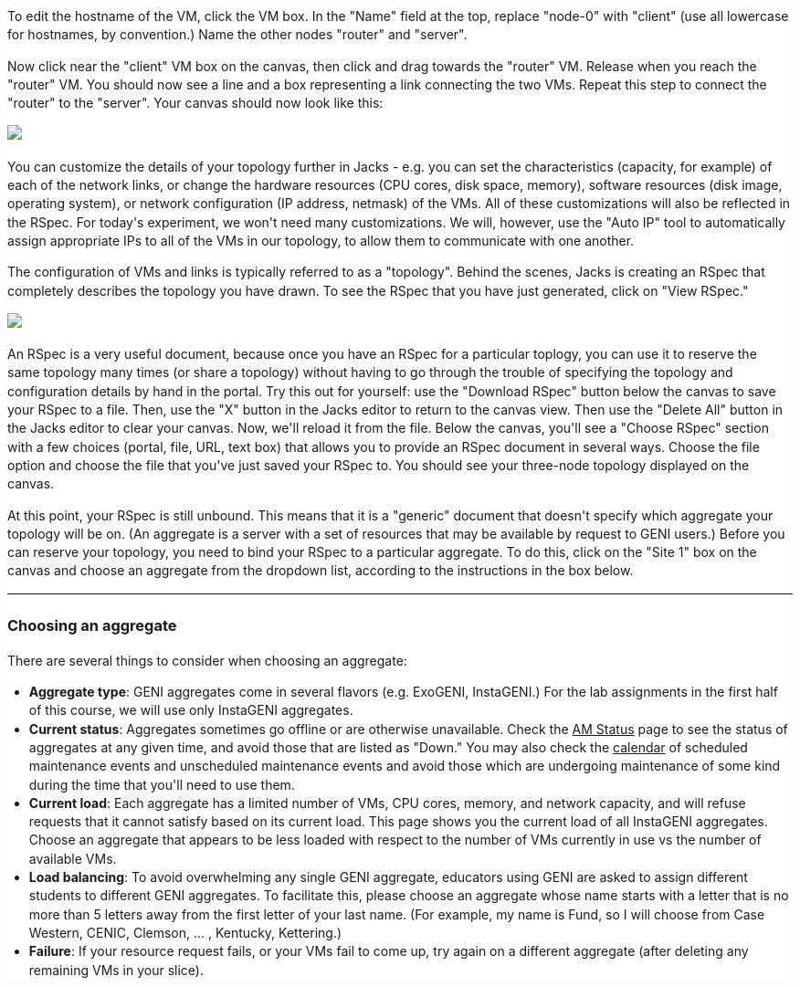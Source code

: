 To edit the hostname of the VM, click the VM box. In the "Name" field at the top, replace "node-0" with "client" (use all lowercase for hostnames, by convention.) Name the other nodes "router" and "server".

Now click near the "client" VM box on the canvas, then click and drag towards the "router" VM. Release when you reach the "router" VM. You should now see a line and a box representing a link connecting the two VMs. Repeat this step to connect the "router" to the "server". Your canvas should now look like this:

![](../images/jacks-topology.png)

You can customize the details of your topology further in Jacks - e.g. you can set the characteristics (capacity, for example) of each of the network links, or change the hardware resources (CPU cores, disk space, memory), software resources (disk image, operating system), or network configuration (IP address, netmask) of the VMs. All of these customizations will also be reflected in the RSpec. For today's experiment, we won't need many customizations. We will, however, use the "Auto IP" tool to automatically assign appropriate IPs to all of the VMs in our topology, to allow them to communicate with one another.

The configuration of VMs and links is typically referred to as a "topology". Behind the scenes, Jacks is creating an RSpec that completely describes the topology you have drawn. To see the RSpec that you have just generated, click on "View RSpec."

![](../images/jacks-rspec.png)

An RSpec is a very useful document, because once you have an RSpec for a particular toplogy, you can use it to reserve the same topology many times (or share a topology) without having to go through the trouble of specifying the topology and configuration details by hand in the portal. Try this out for yourself: use the "Download RSpec" button below the canvas to save your RSpec to a file. Then, use the "X" button in the Jacks editor to return to the canvas view. Then use the "Delete All" button in the Jacks editor to clear your canvas. Now, we'll reload it from the file. Below the canvas, you'll see a "Choose RSpec" section with a few choices (portal, file, URL, text box) that allows you to provide an RSpec document in several ways. Choose the file option and choose the file that you've just saved your RSpec to. You should see your three-node topology displayed on the canvas.

At this point, your RSpec is still unbound. This means that it is a "generic" document that doesn't specify which aggregate your topology will be on. (An aggregate is a server with a set of resources that may be available by request to GENI users.) Before you can reserve your topology, you need to bind your RSpec to a particular aggregate. To do this, click on the "Site 1" box on the canvas and choose an aggregate from the dropdown list, according to the instructions in the box below.

---

### Choosing an aggregate

There are several things to consider when choosing an aggregate:

* **Aggregate type**: GENI aggregates come in several flavors (e.g. ExoGENI, InstaGENI.) For the lab assignments in the first half of this course, we will use only InstaGENI aggregates.
* **Current status**: Aggregates sometimes go offline or are otherwise unavailable. Check the [AM Status](https://portal.geni.net/amstatus.php) page to see the status of aggregates at any given time, and avoid those that are listed as "Down." You may also check the [calendar](http://tick.globalnoc.iu.edu/public_tools/cals/public/gmoc/www/month.php?cal[]=Unscheduled
) of scheduled maintenance events and unscheduled maintenance events and avoid those which are undergoing maintenance of some kind during the time that you'll need to use them.
* **Current load**: Each aggregate has a limited number of VMs, CPU cores, memory, and network capacity, and will refuse requests that it cannot satisfy based on its current load. This page shows you the current load of all InstaGENI aggregates. Choose an aggregate that appears to be less loaded with respect to the number of VMs currently in use vs the number of available VMs.
* **Load balancing**: To avoid overwhelming any single GENI aggregate, educators using GENI are asked to assign different students to different GENI aggregates. To facilitate this, please choose an aggregate whose name starts with a letter that is no more than 5 letters away from the first letter of your last name. (For example, my name is Fund, so I will choose from Case Western, CENIC, Clemson, ... , Kentucky, Kettering.)
* **Failure**: If your resource request fails, or your VMs fail to come up, try again on a different aggregate (after deleting any remaining VMs in your slice).
